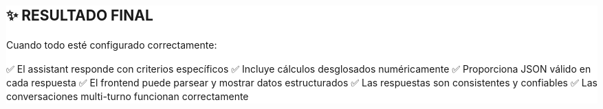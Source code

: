 
## ✨ RESULTADO FINAL

Cuando todo esté configurado correctamente:

✅ El assistant responde con criterios específicos
✅ Incluye cálculos desglosados numéricamente
✅ Proporciona JSON válido en cada respuesta
✅ El frontend puede parsear y mostrar datos estructurados
✅ Las respuestas son consistentes y confiables
✅ Las conversaciones multi-turno funcionan correctamente
